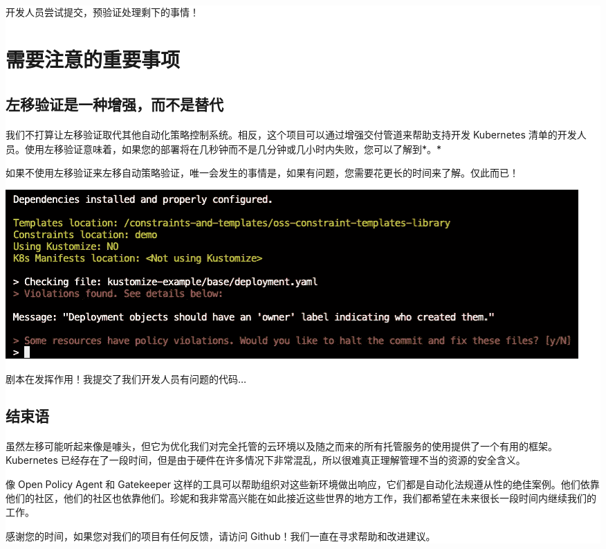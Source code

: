 开发人员尝试提交，预验证处理剩下的事情！

# 需要注意的重要事项

## 左移验证是一种增强，而不是替代

我们不打算让左移验证取代其他自动化策略控制系统。相反，这个项目可以通过增强交付管道来帮助支持开发 Kubernetes 清单的开发人员。使用左移验证意味着，如果您的部署将在几秒钟而不是几分钟或几小时内失败，您可以了解到*。*

如果不使用左移验证来左移自动策略验证，唯一会发生的事情是，如果有问题，您需要花更长的时间来了解。仅此而已！

![](img/895bb7c22a2cd836b77aa162f8b09b50.png)

剧本在发挥作用！我提交了我们开发人员有问题的代码…

## 结束语

虽然左移可能听起来像是噱头，但它为优化我们对完全托管的云环境以及随之而来的所有托管服务的使用提供了一个有用的框架。Kubernetes 已经存在了一段时间，但是由于硬件在许多情况下非常混乱，所以很难真正理解管理不当的资源的安全含义。

像 Open Policy Agent 和 Gatekeeper 这样的工具可以帮助组织对这些新环境做出响应，它们都是自动化法规遵从性的绝佳案例。他们依靠他们的社区，他们的社区也依靠他们。珍妮和我非常高兴能在如此接近这些世界的地方工作，我们都希望在未来很长一段时间内继续我们的工作。

感谢您的时间，如果您对我们的项目有任何反馈，请访问 Github！我们一直在寻求帮助和改进建议。